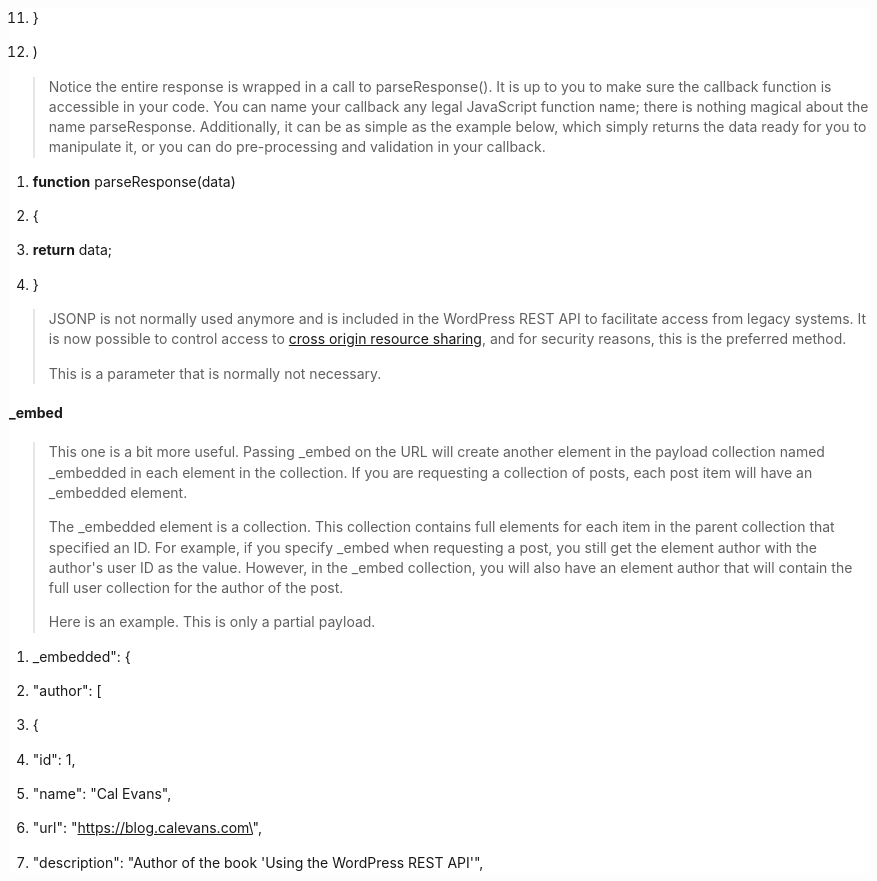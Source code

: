 11. }

12. )

> Notice the entire response is wrapped in a call to parseResponse(). It
> is up to you to make sure the callback function is accessible in your
> code. You can name your callback any legal JavaScript function name;
> there is nothing magical about the name parseResponse. Additionally,
> it can be as simple as the example below, which simply returns the
> data ready for you to manipulate it, or you can do pre-processing and
> validation in your callback.

1.  **function** parseResponse(data)

2.  {

3.  **return** data;

4.  }

> JSONP is not normally used anymore and is included in the WordPress
> REST API to facilitate access from legacy systems. It is now possible
> to control access to [cross origin resource
> sharing](https://en.wikipedia.org/wiki/Cross-origin_resource_sharing),
> and for security reasons, this is the preferred method.
>
> This is a parameter that is normally not necessary.

#### \_embed

> This one is a bit more useful. Passing \_embed on the URL will create
> another element in the payload collection named \_embedded in each
> element in the collection. If you are requesting a collection of
> posts, each post item will have an \_embedded element.
>
> The \_embedded element is a collection. This collection contains full
> elements for each item in the parent collection that specified an ID.
> For example, if you specify \_embed when requesting a post, you still
> get the element author with the author's user ID as the value.
> However, in the \_embed collection, you will also have an element
> author that will contain the full user collection for the author of
> the post.
>
> Here is an example. This is only a partial payload.

1.  \_embedded\": {

2.  \"author\": \[

3.  {

4.  \"id\": 1,

5.  \"name\": \"Cal Evans\",

6.  \"url\": \"https://blog.calevans.com\",

7.  \"description\": \"Author of the book \'Using the WordPress REST
    API\'\",
